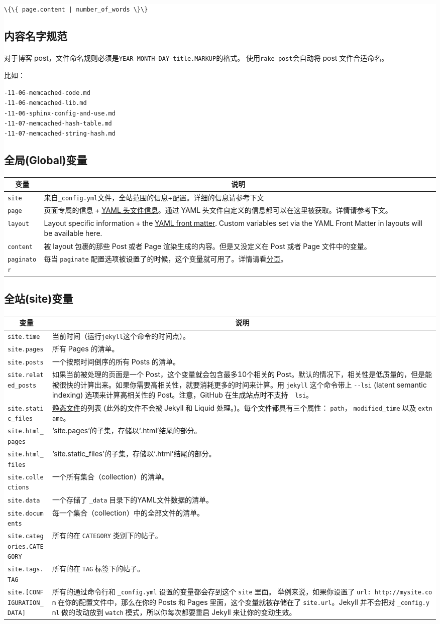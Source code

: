 ```
\{\{ page.content | number_of_words \}\}
```

## 内容名字规范

对于博客 post，文件命名规则必须是`YEAR-MONTH-DAY-title.MARKUP`的格式。 使用`rake post`会自动将 post 文件合适命名。

比如：

```
-11-06-memcached-code.md
-11-06-memcached-lib.md
-11-06-sphinx-config-and-use.md
-11-07-memcached-hash-table.md
-11-07-memcached-string-hash.md
```

## 全局(Global)变量

| 变量        | 说明                                                         |
| ----------- | ------------------------------------------------------------ |
| `site`      | 来自`_config.yml`文件，全站范围的信息+配置。详细的信息请参考下文 |
| `page`      | 页面专属的信息 + [YAML 头文件信息](http://jekyllcn.com/docs/frontmatter/)。通过 YAML 头文件自定义的信息都可以在这里被获取。详情请参考下文。 |
| `layout`    | Layout specific information + the [YAML front matter](http://jekyllcn.com/docs/frontmatter/). Custom variables set via the YAML Front Matter in layouts will be available here. |
| `content`   | 被 layout 包裹的那些 Post 或者 Page 渲染生成的内容。但是又没定义在 Post 或者 Page 文件中的变量。 |
| `paginator` | 每当 `paginate` 配置选项被设置了的时候，这个变量就可用了。详情请看[分页](http://jekyllcn.com/docs/pagination/)。 |

## 全站(site)变量

| 变量                        | 说明                                                         |
| --------------------------- | ------------------------------------------------------------ |
| `site.time`                 | 当前时间（运行`jekyll`这个命令的时间点）。                   |
| `site.pages`                | 所有 Pages 的清单。                                          |
| `site.posts`                | 一个按照时间倒序的所有 Posts 的清单。                        |
| `site.related_posts`        | 如果当前被处理的页面是一个 Post，这个变量就会包含最多10个相关的 Post。默认的情况下，相关性是低质量的，但是能被很快的计算出来。如果你需要高相关性，就要消耗更多的时间来计算。用 `jekyll` 这个命令带上 `--lsi` (latent semantic indexing) 选项来计算高相关性的 Post。注意，GitHub 在生成站点时不支持　`lsi`。 |
| `site.static_files`         | [静态文件](http://jekyllcn.com/docs/static-files/)的列表 (此外的文件不会被 Jekyll 和 Liquid 处理。)。每个文件都具有三个属性： `path`， `modified_time` 以及 `extname`。 |
| `site.html_pages`           | ‘site.pages’的子集，存储以‘.html’结尾的部分。                |
| `site.html_files`           | ‘site.static_files’的子集，存储以‘.html’结尾的部分。         |
| `site.collections`          | 一个所有集合（collection）的清单。                           |
| `site.data`                 | 一个存储了 `_data` 目录下的YAML文件数据的清单。              |
| `site.documents`            | 每一个集合（collection）中的全部文件的清单。                 |
| `site.categories.CATEGORY`  | 所有的在 `CATEGORY` 类别下的帖子。                           |
| `site.tags.TAG`             | 所有的在 `TAG` 标签下的帖子。                                |
| `site.[CONFIGURATION_DATA]` | 所有的通过命令行和 `_config.yml` 设置的变量都会存到这个 `site` 里面。 举例来说，如果你设置了 `url: http://mysite.com` 在你的配置文件中，那么在你的 Posts 和 Pages 里面，这个变量就被存储在了 `site.url`。Jekyll 并不会把对 `_config.yml` 做的改动放到 `watch` 模式，所以你每次都要重启 Jekyll 来让你的变动生效。 |
